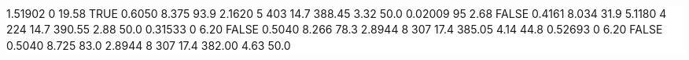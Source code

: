   <tr>
   <td style="text-align:right;"> 1.51902 </td>
   <td style="text-align:right;"> 0 </td>
   <td style="text-align:right;"> 19.58 </td>
   <td style="text-align:left;"> TRUE </td>
   <td style="text-align:right;"> 0.6050 </td>
   <td style="text-align:right;"> 8.375 </td>
   <td style="text-align:right;"> 93.9 </td>
   <td style="text-align:right;"> 2.1620 </td>
   <td style="text-align:left;"> 5 </td>
   <td style="text-align:right;"> 403 </td>
   <td style="text-align:right;"> 14.7 </td>
   <td style="text-align:right;"> 388.45 </td>
   <td style="text-align:right;"> 3.32 </td>
   <td style="text-align:right;"> 50.0 </td>
  </tr>
  <tr>
   <td style="text-align:right;"> 0.02009 </td>
   <td style="text-align:right;"> 95 </td>
   <td style="text-align:right;"> 2.68 </td>
   <td style="text-align:left;"> FALSE </td>
   <td style="text-align:right;"> 0.4161 </td>
   <td style="text-align:right;"> 8.034 </td>
   <td style="text-align:right;"> 31.9 </td>
   <td style="text-align:right;"> 5.1180 </td>
   <td style="text-align:left;"> 4 </td>
   <td style="text-align:right;"> 224 </td>
   <td style="text-align:right;"> 14.7 </td>
   <td style="text-align:right;"> 390.55 </td>
   <td style="text-align:right;"> 2.88 </td>
   <td style="text-align:right;"> 50.0 </td>
  </tr>
  <tr>
   <td style="text-align:right;"> 0.31533 </td>
   <td style="text-align:right;"> 0 </td>
   <td style="text-align:right;"> 6.20 </td>
   <td style="text-align:left;"> FALSE </td>
   <td style="text-align:right;"> 0.5040 </td>
   <td style="text-align:right;"> 8.266 </td>
   <td style="text-align:right;"> 78.3 </td>
   <td style="text-align:right;"> 2.8944 </td>
   <td style="text-align:left;"> 8 </td>
   <td style="text-align:right;"> 307 </td>
   <td style="text-align:right;"> 17.4 </td>
   <td style="text-align:right;"> 385.05 </td>
   <td style="text-align:right;"> 4.14 </td>
   <td style="text-align:right;"> 44.8 </td>
  </tr>
  <tr>
   <td style="text-align:right;"> 0.52693 </td>
   <td style="text-align:right;"> 0 </td>
   <td style="text-align:right;"> 6.20 </td>
   <td style="text-align:left;"> FALSE </td>
   <td style="text-align:right;"> 0.5040 </td>
   <td style="text-align:right;"> 8.725 </td>
   <td style="text-align:right;"> 83.0 </td>
   <td style="text-align:right;"> 2.8944 </td>
   <td style="text-align:left;"> 8 </td>
   <td style="text-align:right;"> 307 </td>
   <td style="text-align:right;"> 17.4 </td>
   <td style="text-align:right;"> 382.00 </td>
   <td style="text-align:right;"> 4.63 </td>
   <td style="text-align:right;"> 50.0 </td>
  </tr>